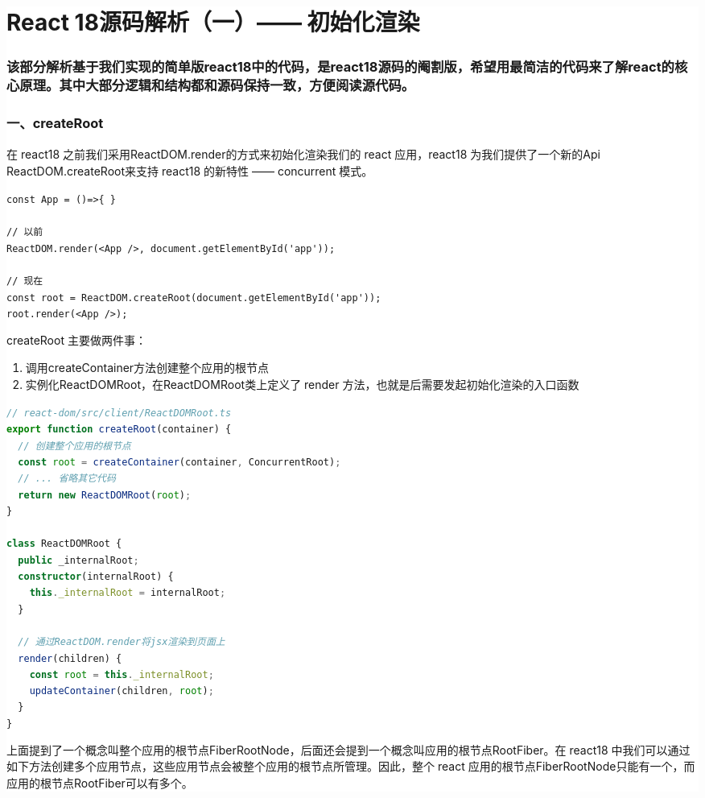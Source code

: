 # React 18源码解析（一）—— 初始化渲染



### 该部分解析基于我们实现的简单版react18中的代码，是react18源码的阉割版，希望用最简洁的代码来了解react的核心原理。其中大部分逻辑和结构都和源码保持一致，方便阅读源代码。



### 一、createRoot

在 react18 之前我们采用ReactDOM.render的方式来初始化渲染我们的 react 应用，react18 为我们提供了一个新的Api ReactDOM.createRoot来支持 react18 的新特性 —— concurrent 模式。

``` react
const App = ()=>{ }

// 以前
ReactDOM.render(<App />, document.getElementById('app'));

// 现在
const root = ReactDOM.createRoot(document.getElementById('app'));
root.render(<App />);
```

 createRoot 主要做两件事：

1. 调用createContainer方法创建整个应用的根节点
2. 实例化ReactDOMRoot，在ReactDOMRoot类上定义了 render 方法，也就是后需要发起初始化渲染的入口函数

```typescript
// react-dom/src/client/ReactDOMRoot.ts
export function createRoot(container) {
  // 创建整个应用的根节点
  const root = createContainer(container, ConcurrentRoot);
  // ... 省略其它代码
  return new ReactDOMRoot(root);
}

class ReactDOMRoot {
  public _internalRoot;
  constructor(internalRoot) {
    this._internalRoot = internalRoot;
  }

  // 通过ReactDOM.render将jsx渲染到页面上
  render(children) {
    const root = this._internalRoot;
    updateContainer(children, root);
  }
}
```

上面提到了一个概念叫整个应用的根节点FiberRootNode，后面还会提到一个概念叫应用的根节点RootFiber。在 react18 中我们可以通过如下方法创建多个应用节点，这些应用节点会被整个应用的根节点所管理。因此，整个 react 应用的根节点FiberRootNode只能有一个，而应用的根节点RootFiber可以有多个。
